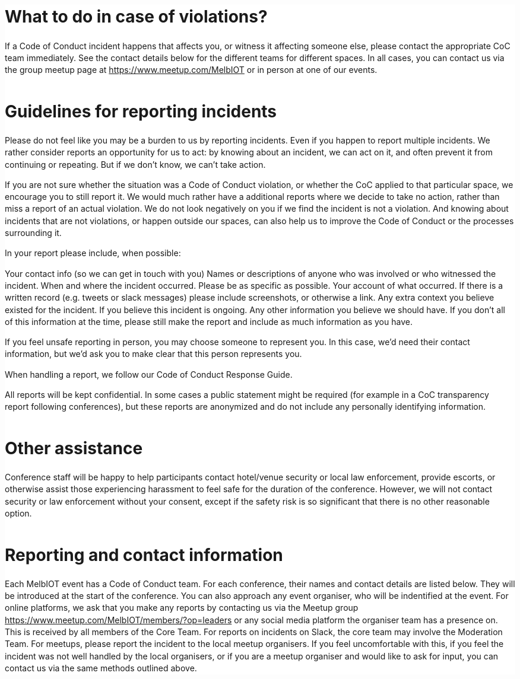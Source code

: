 # What to do in case of violations?
If a Code of Conduct incident happens that affects you, or witness it affecting someone else, please contact the appropriate CoC team immediately. See the contact details below for the different teams for different spaces. In all cases, you can contact us via the group meetup page at https://www.meetup.com/MelbIOT or in person at one of our events.

# Guidelines for reporting incidents
Please do not feel like you may be a burden to us by reporting incidents. Even if you happen to report multiple incidents. We rather consider reports an opportunity for us to act: by knowing about an incident, we can act on it, and often prevent it from continuing or repeating. But if we don’t know, we can’t take action.

If you are not sure whether the situation was a Code of Conduct violation, or whether the CoC applied to that particular space, we encourage you to still report it. We would much rather have a additional reports where we decide to take no action, rather than miss a report of an actual violation. We do not look negatively on you if we find the incident is not a violation. And knowing about incidents that are not violations, or happen outside our spaces, can also help us to improve the Code of Conduct or the processes surrounding it.

In your report please include, when possible:

Your contact info (so we can get in touch with you)
Names or descriptions of anyone who was involved or who witnessed the incident.
When and where the incident occurred. Please be as specific as possible.
Your account of what occurred. If there is a written record (e.g. tweets or slack messages) please include screenshots, or otherwise a link.
Any extra context you believe existed for the incident.
If you believe this incident is ongoing.
Any other information you believe we should have.
If you don’t all of this information at the time, please still make the report and include as much information as you have.

If you feel unsafe reporting in person, you may choose someone to represent you. In this case, we’d need their contact information, but we’d ask you to make clear that this person represents you.

When handling a report, we follow our Code of Conduct Response Guide.

All reports will be kept confidential. In some cases a public statement might be required (for example in a CoC transparency report following conferences), but these reports are anonymized and do not include any personally identifying information.

# Other assistance
Conference staff will be happy to help participants contact hotel/venue security or local law enforcement, provide escorts, or otherwise assist those experiencing harassment to feel safe for the duration of the conference. However, we will not contact security or law enforcement without your consent, except if the safety risk is so significant that there is no other reasonable option.

# Reporting and contact information
Each MelbIOT event has a Code of Conduct team. For each conference, their names and contact details are listed below. They will be introduced at the start of the conference. You can also approach any event organiser, who will be indentified at the event. 
For online platforms, we ask that you make any reports by contacting us via the Meetup group https://www.meetup.com/MelbIOT/members/?op=leaders or any social media platform the organiser team has a presence on. This is received by all members of the Core Team. For reports on incidents on Slack, the core team may involve the Moderation Team.
For meetups, please report the incident to the local meetup organisers. If you feel uncomfortable with this, if you feel the incident was not well handled by the local organisers, or if you are a meetup organiser and would like to ask for input, you can contact us via the same methods outlined above.